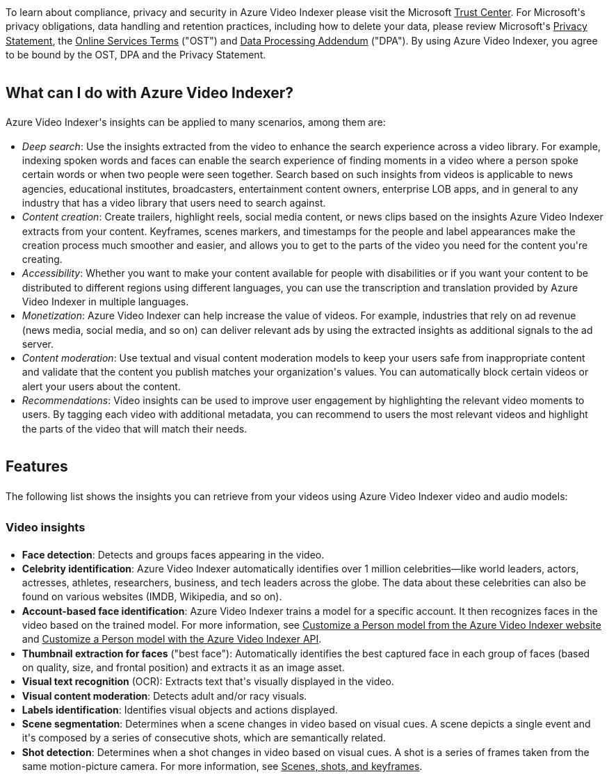 To learn about compliance, privacy and security in Azure Video Indexer please visit the Microsoft [Trust Center](https://www.microsoft.com/TrustCenter/CloudServices/Azure/default.aspx). For Microsoft's privacy obligations, data handling and retention practices, including how to delete your data, please review Microsoft's [Privacy Statement](https://privacy.microsoft.com/PrivacyStatement), the [Online Services Terms](https://www.microsoft.com/licensing/product-licensing/products?rtc=1) ("OST") and [Data Processing Addendum](https://www.microsoftvolumelicensing.com/DocumentSearch.aspx?Mode=3&DocumentTypeId=67) ("DPA"). By using Azure Video Indexer, you agree to be bound by the OST, DPA and the Privacy Statement.

## What can I do with Azure Video Indexer?

Azure Video Indexer's insights can be applied to many scenarios, among them are:

* *Deep search*: Use the insights extracted from the video to enhance the search experience across a video library. For example, indexing spoken words and faces can enable the search experience of finding moments in a video where a person spoke certain words or when two people were seen together. Search based on such insights from videos is applicable to news agencies, educational institutes, broadcasters, entertainment content owners, enterprise LOB apps, and in general to any industry that has a video library that users need to search against.
* *Content creation*: Create trailers, highlight reels, social media content, or news clips based on the insights Azure Video Indexer extracts from your content. Keyframes, scenes markers, and timestamps for the people and label appearances make the creation process much smoother and easier, and allows you to get to the parts of the video you need for the content you're creating.
* *Accessibility*: Whether you want to make your content available for people with disabilities or if you want your content to be distributed to different regions using different languages, you can use the transcription and  translation provided by Azure Video Indexer in multiple languages.
* *Monetization*: Azure Video Indexer can help increase the value of videos. For example, industries that rely on ad revenue (news media, social media, and so on) can deliver relevant ads by using the extracted insights as additional signals to the ad server.
* *Content moderation*: Use textual and visual content moderation models to keep your users safe from inappropriate content and validate that the content you publish matches your organization's values. You can automatically block certain videos or alert your users about the content.
* *Recommendations*: Video insights can be used to improve user engagement by highlighting the relevant video moments to users. By tagging each video with additional metadata, you can recommend to users the most relevant videos and highlight the parts of the video that will match their needs.

## Features

The following list shows the insights you can retrieve from your videos using Azure Video Indexer video and audio models:

### Video insights

* **Face detection**: Detects and groups faces appearing in the video.
* **Celebrity identification**: Azure Video Indexer automatically identifies over 1 million celebrities—like world leaders, actors, actresses, athletes, researchers, business, and tech leaders across the globe. The data about these celebrities can also be found on various websites (IMDB, Wikipedia, and so on).
* **Account-based face identification**: Azure Video Indexer trains a model for a specific account. It then recognizes faces in the video based on the trained model. For more information, see [Customize a Person model from the Azure Video Indexer website](customize-person-model-with-website.md) and [Customize a Person model with the Azure Video Indexer API](customize-person-model-with-api.md).
* **Thumbnail extraction for faces** ("best face"): Automatically identifies the best captured face in each group of faces (based on quality, size, and frontal position) and extracts it as an image asset.
* **Visual text recognition** (OCR): Extracts text that's visually displayed in the video.
* **Visual content moderation**: Detects adult and/or racy visuals.
* **Labels identification**: Identifies visual objects and actions displayed.
* **Scene segmentation**: Determines when a scene changes in video based on visual cues. A scene depicts a single event and it's composed by a series of consecutive shots, which are semantically related.
* **Shot detection**: Determines when a shot changes in video based on visual cues. A shot is a series of frames taken from the same motion-picture camera. For more information, see [Scenes, shots, and keyframes](scenes-shots-keyframes.md).